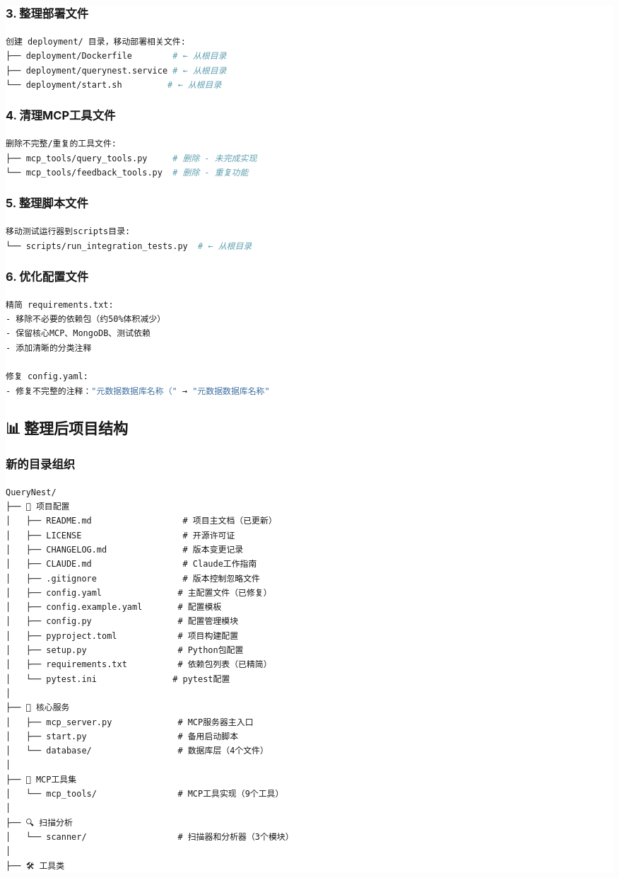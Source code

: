 ### 3. 整理部署文件
```bash
创建 deployment/ 目录，移动部署相关文件:
├── deployment/Dockerfile        # ← 从根目录
├── deployment/querynest.service # ← 从根目录  
└── deployment/start.sh         # ← 从根目录
```

### 4. 清理MCP工具文件
```bash
删除不完整/重复的工具文件:
├── mcp_tools/query_tools.py     # 删除 - 未完成实现
└── mcp_tools/feedback_tools.py  # 删除 - 重复功能
```

### 5. 整理脚本文件
```bash
移动测试运行器到scripts目录:
└── scripts/run_integration_tests.py  # ← 从根目录
```

### 6. 优化配置文件
```bash
精简 requirements.txt:
- 移除不必要的依赖包（约50%体积减少）
- 保留核心MCP、MongoDB、测试依赖
- 添加清晰的分类注释

修复 config.yaml:  
- 修复不完整的注释："元数据数据库名称（" → "元数据数据库名称"
```

## 📊 整理后项目结构

### 新的目录组织
```
QueryNest/
├── 📄 项目配置
│   ├── README.md                  # 项目主文档（已更新）
│   ├── LICENSE                    # 开源许可证
│   ├── CHANGELOG.md               # 版本变更记录
│   ├── CLAUDE.md                  # Claude工作指南
│   ├── .gitignore                 # 版本控制忽略文件
│   ├── config.yaml               # 主配置文件（已修复）
│   ├── config.example.yaml       # 配置模板
│   ├── config.py                 # 配置管理模块
│   ├── pyproject.toml            # 项目构建配置
│   ├── setup.py                  # Python包配置
│   ├── requirements.txt          # 依赖包列表（已精简）
│   └── pytest.ini               # pytest配置
│
├── 🚀 核心服务
│   ├── mcp_server.py             # MCP服务器主入口
│   ├── start.py                  # 备用启动脚本
│   └── database/                 # 数据库层（4个文件）
│
├── 🔧 MCP工具集
│   └── mcp_tools/                # MCP工具实现（9个工具）
│
├── 🔍 扫描分析
│   └── scanner/                  # 扫描器和分析器（3个模块）
│
├── 🛠️ 工具类
```
